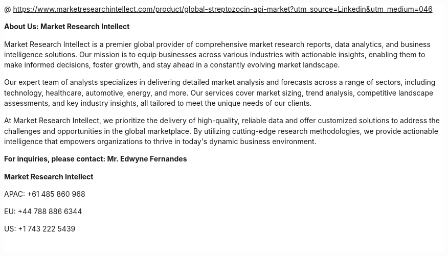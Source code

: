 @</strong>&nbsp;<a href="https://www.marketresearchintellect.com/product/global-streptozocin-api-market?utm_source=Linkedin&utm_medium=046">https://www.marketresearchintellect.com/product/global-streptozocin-api-market?utm_source=Linkedin&utm_medium=046</a></span></p><p><strong>About Us: Market Research Intellect</strong></p><p>Market Research Intellect is a premier global provider of comprehensive market research reports, data analytics, and business intelligence solutions. Our mission is to equip businesses across various industries with actionable insights, enabling them to make informed decisions, foster growth, and stay ahead in a constantly evolving market landscape.</p><p>Our expert team of analysts specializes in delivering detailed market analysis and forecasts across a range of sectors, including technology, healthcare, automotive, energy, and more. Our services cover market sizing, trend analysis, competitive landscape assessments, and key industry insights, all tailored to meet the unique needs of our clients.</p><p>At Market Research Intellect, we prioritize the delivery of high-quality, reliable data and offer customized solutions to address the challenges and opportunities in the global marketplace. By utilizing cutting-edge research methodologies, we provide actionable intelligence that empowers organizations to thrive in today's dynamic business environment.</p><p><strong>For inquiries, please contact: Mr. Edwyne Fernandes</strong></p><p><strong>Market Research Intellect</strong></p><p>APAC: +61 485 860 968</p><p>EU: +44 788 886 6344</p><p>US: +1 743 222 5439</p></div><div class="article-main__content" data-test-id="publishing-text-block">&nbsp;</div>
